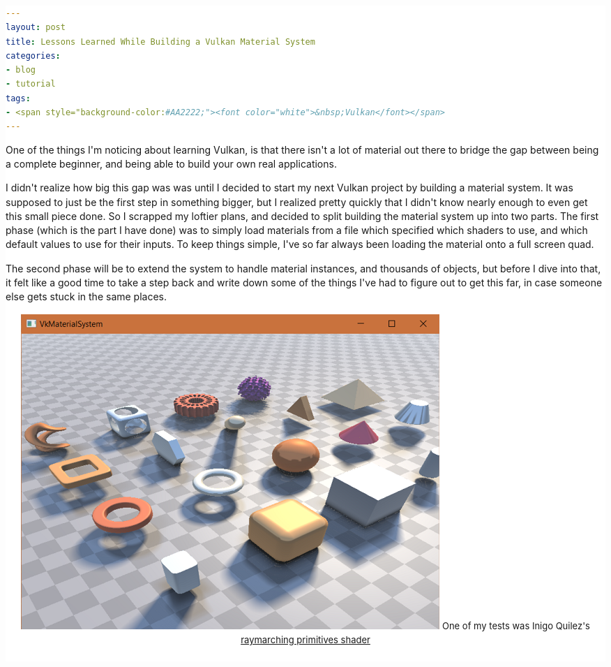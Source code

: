 ```yaml
---
layout: post
title: Lessons Learned While Building a Vulkan Material System
categories:
- blog
- tutorial
tags:
- <span style="background-color:#AA2222;"><font color="white">&nbsp;Vulkan</font></span>
---
```


One of the things I'm noticing about learning Vulkan, is that there isn't a lot of material out there to bridge the gap between being a complete beginner, and being able to build your own real applications.

I didn't realize how big this gap was was until I decided to start my next Vulkan project by building a material system. It was supposed to just be the first step in something bigger, but I realized pretty quickly that I didn't know nearly enough to even get this small piece done. So I scrapped my loftier plans, and decided to split building the material system up into two parts. The first phase (which is the part I have done) was to simply load materials from a file which specified which shaders to use, and which default values to use for their inputs. To keep things simple, I've so far always been loading the material onto a full screen quad.

The second phase will be to extend the system to handle material instances, and thousands of objects, but before I dive into that, it felt like a good time to take a step back and write down some of the things I've had to figure out to get this far, in case someone else gets stuck in the same places.


<div align="center">
<img src="/images/post_images/2017-11-28/output.png" />
<font size="2">One of my tests was Inigo Quilez's <a href="https://www.shadertoy.com/view/Xds3zN">raymarching primitives shader</a></font>
<br><br>
</div>
